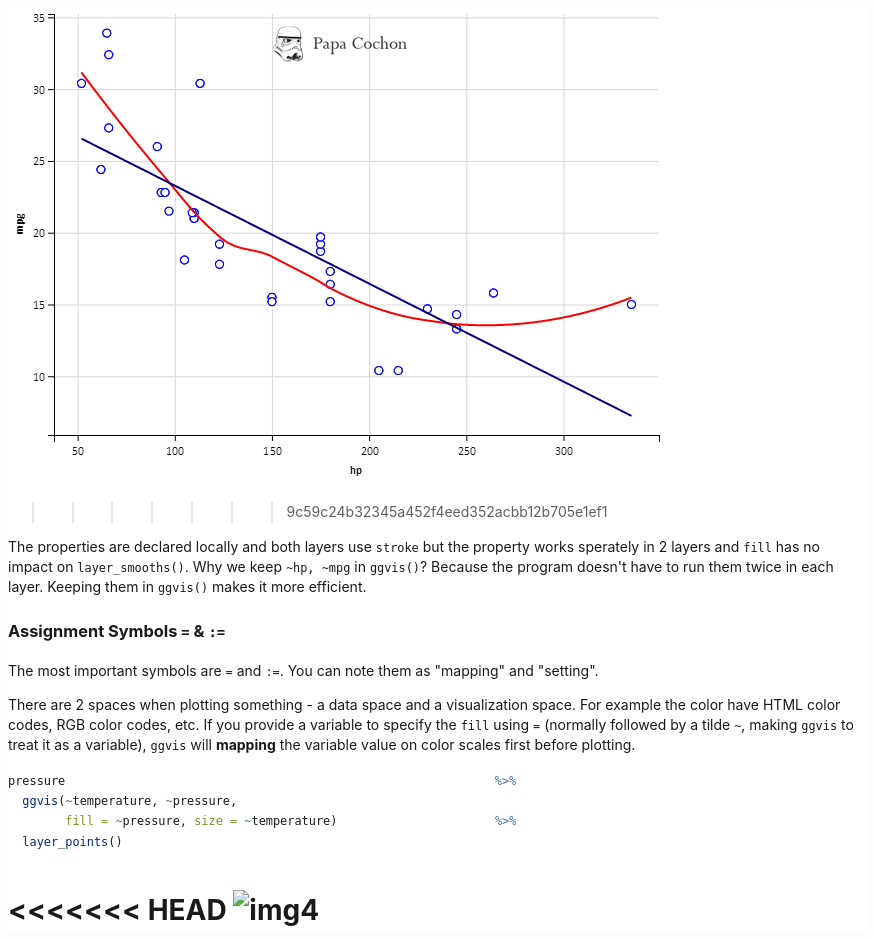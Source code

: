 ![img3](/img/codage8-plot3.png)
>>>>>>> 9c59c24b32345a452f4eed352acbb12b705e1ef1

The properties are declared locally and both layers use `stroke` but the property works sperately in 2 layers and `fill` has no impact on `layer_smooths()`. Why we keep `~hp, ~mpg` in `ggvis()`? Because the program doesn't have to run them twice in each layer. Keeping them in `ggvis()` makes it more efficient.

### Assignment Symbols `=` & `:=`

The most important symbols are `=` and `:=`. You can note them as "mapping" and "setting".

There are 2 spaces when plotting something - a data space and a visualization space. For example the color have HTML color codes, RGB color codes, etc. If you provide a variable to specify the `fill` using `=` (normally followed by a tilde `~`, making `ggvis` to treat it as a variable), `ggvis` will **mapping** the variable value on color scales first before plotting.

``` r
pressure                                                            %>%
  ggvis(~temperature, ~pressure, 
        fill = ~pressure, size = ~temperature)                      %>%
  layer_points()
```
<<<<<<< HEAD
![img4](http://7xndoy.com1.z0.glb.clouddn.com/codage8-plot4.png)
=======